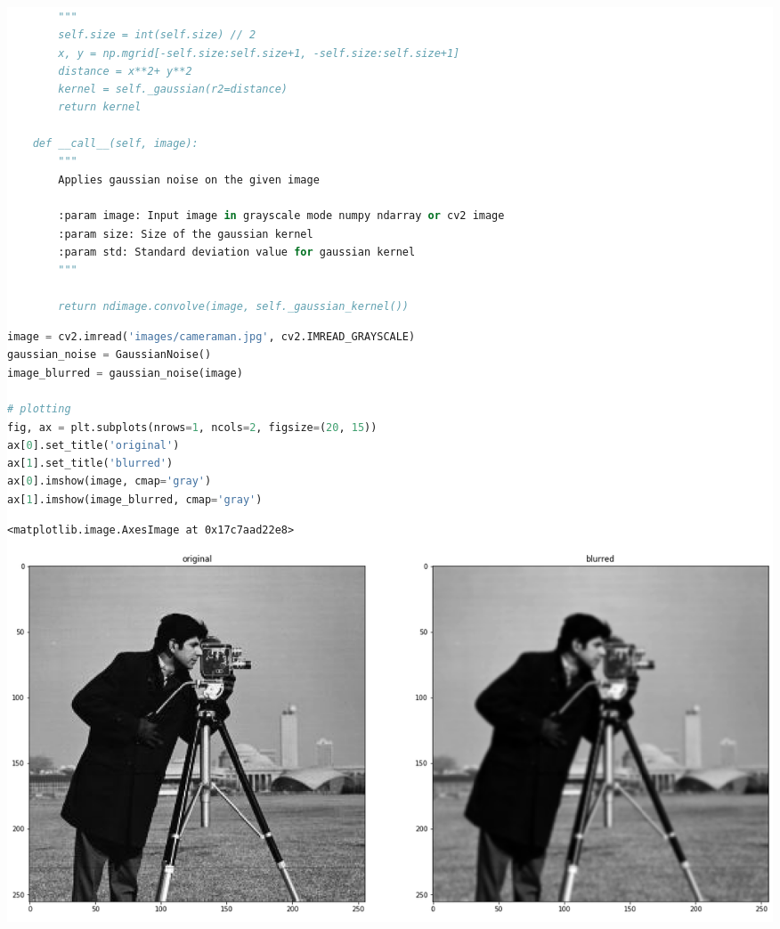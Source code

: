 ```python
        """
        self.size = int(self.size) // 2
        x, y = np.mgrid[-self.size:self.size+1, -self.size:self.size+1]
        distance = x**2+ y**2
        kernel = self._gaussian(r2=distance)
        return kernel

    def __call__(self, image):
        """
        Applies gaussian noise on the given image

        :param image: Input image in grayscale mode numpy ndarray or cv2 image
        :param size: Size of the gaussian kernel
        :param std: Standard deviation value for gaussian kernel
        """

        return ndimage.convolve(image, self._gaussian_kernel())

```


```python
image = cv2.imread('images/cameraman.jpg', cv2.IMREAD_GRAYSCALE)
gaussian_noise = GaussianNoise()
image_blurred = gaussian_noise(image)

# plotting
fig, ax = plt.subplots(nrows=1, ncols=2, figsize=(20, 15))
ax[0].set_title('original')
ax[1].set_title('blurred')
ax[0].imshow(image, cmap='gray')
ax[1].imshow(image_blurred, cmap='gray')
```




    <matplotlib.image.AxesImage at 0x17c7aad22e8>




![png](output_8_1.png)
